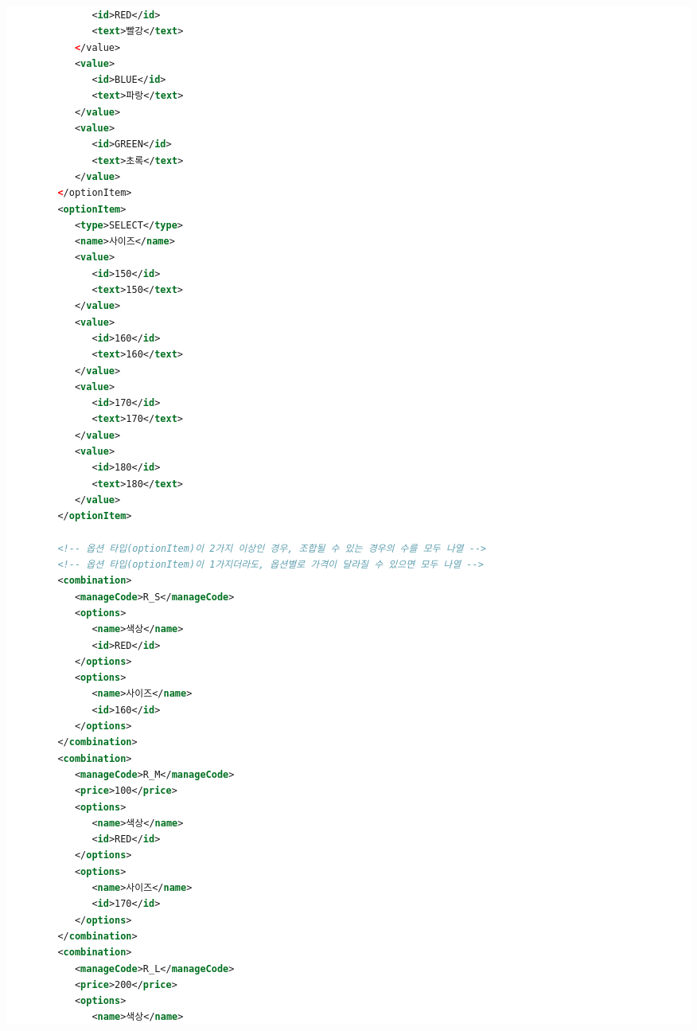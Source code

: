 ```xml
               <id>RED</id>
               <text>빨강</text>
            </value>
            <value>
               <id>BLUE</id>
               <text>파랑</text>
            </value>
            <value>
               <id>GREEN</id>
               <text>초록</text>
            </value>
         </optionItem>
         <optionItem>
            <type>SELECT</type>
            <name>사이즈</name>
            <value>
               <id>150</id>
               <text>150</text>
            </value>
            <value>
               <id>160</id>
               <text>160</text>
            </value>
            <value>
               <id>170</id>
               <text>170</text>
            </value>
            <value>
               <id>180</id>
               <text>180</text>
            </value>
         </optionItem>

         <!-- 옵션 타입(optionItem)이 2가지 이상인 경우, 조합될 수 있는 경우의 수를 모두 나열 -->
         <!-- 옵션 타입(optionItem)이 1가지더라도, 옵션별로 가격이 달라질 수 있으면 모두 나열 -->
         <combination>
            <manageCode>R_S</manageCode>
            <options>
               <name>색상</name>
               <id>RED</id>
            </options>
            <options>
               <name>사이즈</name>
               <id>160</id>
            </options>
         </combination>
         <combination>
            <manageCode>R_M</manageCode>
            <price>100</price>
            <options>
               <name>색상</name>
               <id>RED</id>
            </options>
            <options>
               <name>사이즈</name>
               <id>170</id>
            </options>
         </combination>
         <combination>
            <manageCode>R_L</manageCode>
            <price>200</price>
            <options>
               <name>색상</name>
```